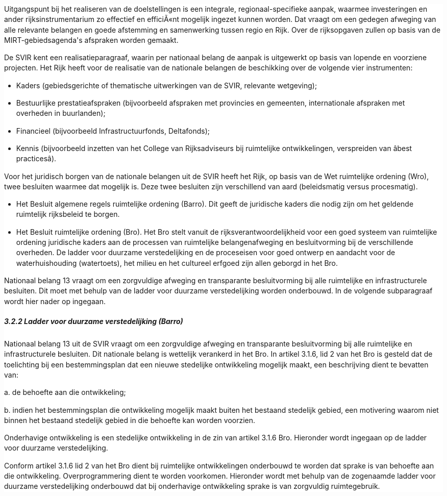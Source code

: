 Uitgangspunt bij het realiseren van de doelstellingen is een integrale, regionaal\-specifieke aanpak, waarmee investeringen en ander rijksinstrumentarium zo effectief en efficiÃ«nt mogelijk ingezet kunnen worden. Dat vraagt om een gedegen afweging van alle relevante belangen en goede afstemming en samenwerking tussen regio en Rijk. Over de rijksopgaven zullen op basis van de MIRT\-gebiedsagenda's afspraken worden gemaakt.

De SVIR kent een realisatieparagraaf, waarin per nationaal belang de aanpak is uitgewerkt op basis van lopende en voorziene projecten. Het Rijk heeft voor de realisatie van de nationale belangen de beschikking over de volgende vier instrumenten:

* Kaders (gebiedsgerichte of thematische uitwerkingen van de SVIR, relevante wetgeving);

* Bestuurlijke prestatieafspraken (bijvoorbeeld afspraken met provincies en gemeenten, internationale afspraken met overheden in buurlanden);

* Financieel (bijvoorbeeld Infrastructuurfonds, Deltafonds);

* Kennis (bijvoorbeeld inzetten van het College van Rijksadviseurs bij ruimtelijke ontwikkelingen, verspreiden van âbest practicesâ).

Voor het juridisch borgen van de nationale belangen uit de SVIR heeft het Rijk, op basis van de Wet ruimtelijke ordening (Wro), twee besluiten waarmee dat mogelijk is. Deze twee besluiten zijn verschillend van aard (beleidsmatig versus procesmatig).

* Het Besluit algemene regels ruimtelijke ordening (Barro). Dit geeft de juridische kaders die nodig zijn om het geldende ruimtelijk rijksbeleid te borgen.

* Het Besluit ruimtelijke ordening (Bro). Het Bro stelt vanuit de rijksverantwoordelijkheid voor een goed systeem van ruimtelijke ordening juridische kaders aan de processen van ruimtelijke belangenafweging en besluitvorming bij de verschillende overheden. De ladder voor duurzame verstedelijking en de proceseisen voor goed ontwerp en aandacht voor de waterhuishouding (watertoets), het milieu en het cultureel erfgoed zijn allen geborgd in het Bro.

Nationaal belang 13 vraagt om een zorgvuldige afweging en transparante besluitvorming bij alle ruimtelijke en infrastructurele besluiten. Dit moet met behulp van de ladder voor duurzame verstedelijking worden onderbouwd. In de volgende subparagraaf wordt hier nader op ingegaan.

##### 3\.2\.2 Ladder voor duurzame verstedelijking (Barro)

Nationaal belang 13 uit de SVIR vraagt om een zorgvuldige afweging en transparante besluitvorming bij alle ruimtelijke en infrastructurele besluiten. Dit nationale belang is wettelijk verankerd in het Bro. In artikel 3\.1\.6, lid 2 van het Bro is gesteld dat de toelichting bij een bestemmingsplan dat een nieuwe stedelijke ontwikkeling mogelijk maakt, een beschrijving dient te bevatten van:

a. de behoefte aan die ontwikkeling;

b. indien het bestemmingsplan die ontwikkeling mogelijk maakt buiten het bestaand stedelijk gebied, een motivering waarom niet binnen het bestaand stedelijk gebied in die behoefte kan worden voorzien.

Onderhavige ontwikkeling is een stedelijke ontwikkeling in de zin van artikel 3\.1\.6 Bro. Hieronder wordt ingegaan op de ladder voor duurzame verstedelijking.

Conform artikel 3\.1\.6 lid 2 van het Bro dient bij ruimtelijke ontwikkelingen onderbouwd te worden dat sprake is van behoefte aan die ontwikkeling. Overprogrammering dient te worden voorkomen. Hieronder wordt met behulp van de zogenaamde ladder voor duurzame verstedelijking onderbouwd dat bij onderhavige ontwikkeling sprake is van zorgvuldig ruimtegebruik.
